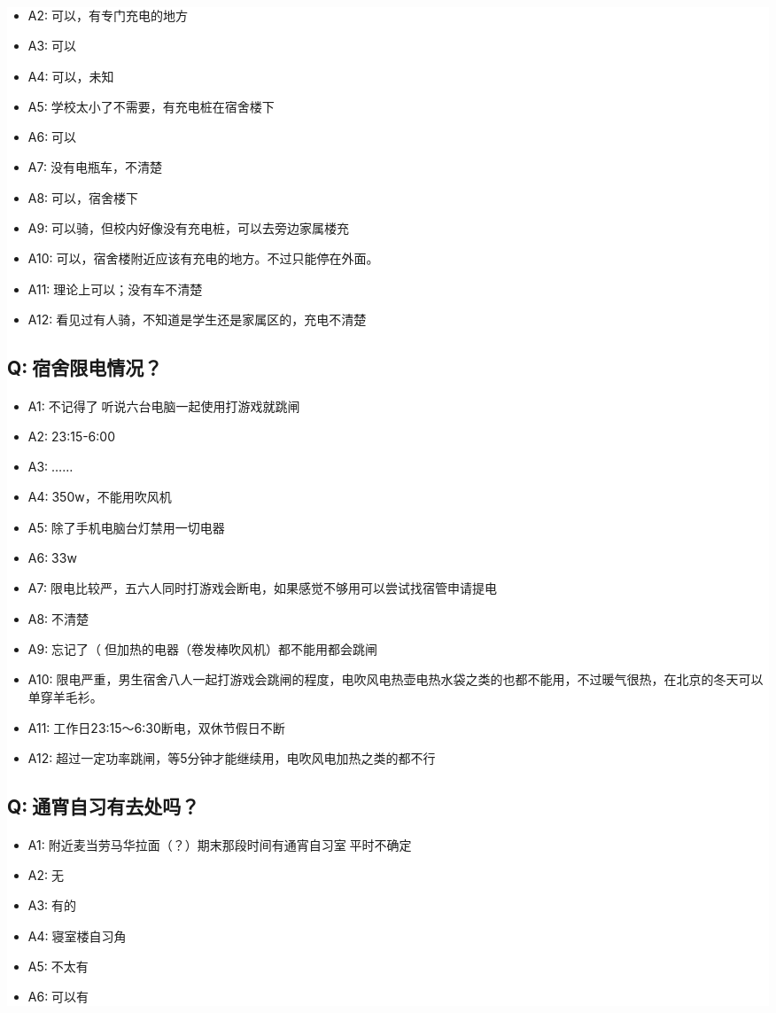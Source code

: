 - A2: 可以，有专门充电的地方

- A3: 可以

- A4: 可以，未知

- A5: 学校太小了不需要，有充电桩在宿舍楼下

- A6: 可以

- A7: 没有电瓶车，不清楚

- A8: 可以，宿舍楼下

- A9: 可以骑，但校内好像没有充电桩，可以去旁边家属楼充

- A10: 可以，宿舍楼附近应该有充电的地方。不过只能停在外面。

- A11: 理论上可以；没有车不清楚

- A12: 看见过有人骑，不知道是学生还是家属区的，充电不清楚

## Q: 宿舍限电情况？

- A1: 不记得了 听说六台电脑一起使用打游戏就跳闸

- A2: 23:15-6:00

- A3: ……

- A4: 350w，不能用吹风机

- A5: 除了手机电脑台灯禁用一切电器

- A6: 33w

- A7: 限电比较严，五六人同时打游戏会断电，如果感觉不够用可以尝试找宿管申请提电

- A8: 不清楚

- A9: 忘记了（
但加热的电器（卷发棒吹风机）都不能用都会跳闸

- A10: 限电严重，男生宿舍八人一起打游戏会跳闸的程度，电吹风电热壶电热水袋之类的也都不能用，不过暖气很热，在北京的冬天可以单穿羊毛衫。

- A11: 工作日23:15～6:30断电，双休节假日不断

- A12: 超过一定功率跳闸，等5分钟才能继续用，电吹风电加热之类的都不行

## Q: 通宵自习有去处吗？

- A1: 附近麦当劳马华拉面（？）期末那段时间有通宵自习室 平时不确定

- A2: 无

- A3: 有的

- A4: 寝室楼自习角

- A5: 不太有

- A6: 可以有
